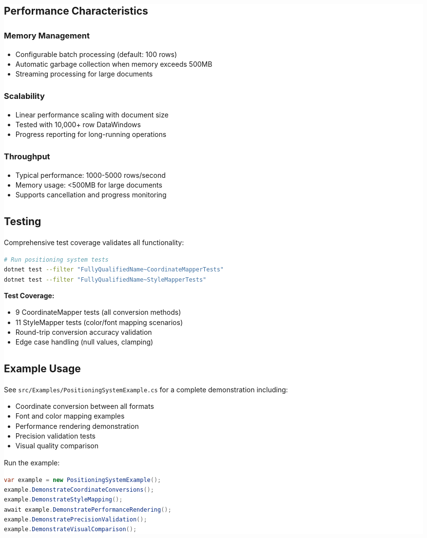 ## Performance Characteristics

### Memory Management
- Configurable batch processing (default: 100 rows)
- Automatic garbage collection when memory exceeds 500MB
- Streaming processing for large documents

### Scalability
- Linear performance scaling with document size
- Tested with 10,000+ row DataWindows
- Progress reporting for long-running operations

### Throughput
- Typical performance: 1000-5000 rows/second
- Memory usage: <500MB for large documents
- Supports cancellation and progress monitoring

## Testing

Comprehensive test coverage validates all functionality:

```bash
# Run positioning system tests
dotnet test --filter "FullyQualifiedName~CoordinateMapperTests"
dotnet test --filter "FullyQualifiedName~StyleMapperTests"
```

**Test Coverage:**
- 9 CoordinateMapper tests (all conversion methods)
- 11 StyleMapper tests (color/font mapping scenarios)
- Round-trip conversion accuracy validation
- Edge case handling (null values, clamping)

## Example Usage

See `src/Examples/PositioningSystemExample.cs` for a complete demonstration including:

- Coordinate conversion between all formats
- Font and color mapping examples
- Performance rendering demonstration
- Precision validation tests
- Visual quality comparison

Run the example:

```csharp
var example = new PositioningSystemExample();
example.DemonstrateCoordinateConversions();
example.DemonstrateStyleMapping();
await example.DemonstratePerformanceRendering();
example.DemonstratePrecisionValidation();
example.DemonstrateVisualComparison();
```
